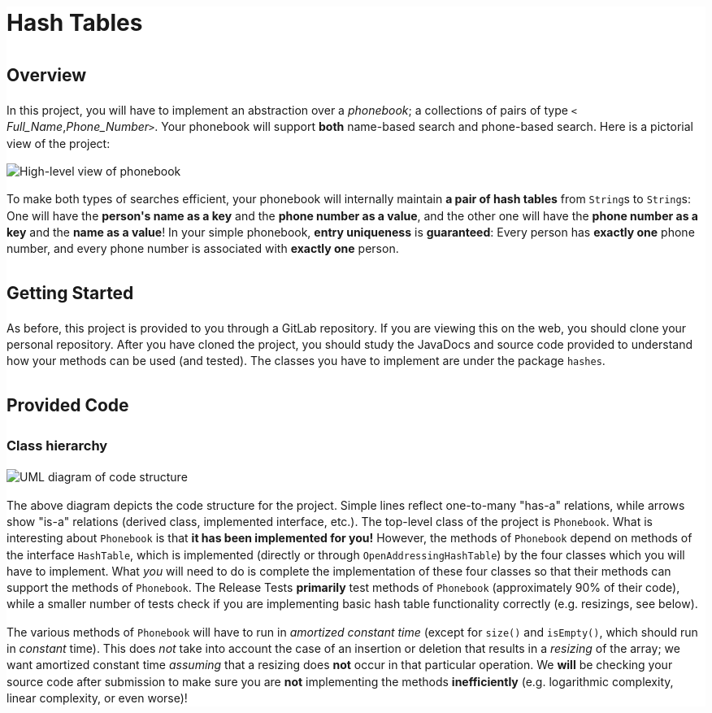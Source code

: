 # Hash Tables

## Overview

In this project, you will have to implement an abstraction over a *phonebook*;
a collections of pairs of type `<`*Full_Name*,*Phone_Number*`>`. Your phonebook
will support **both** name-based search and phone-based search. Here is a
pictorial view of the project:

![High-level view of phonebook](img/phonebook.png "A high-level view of how your phonebook is supposed to work")

To make both types of searches efficient, your phonebook will internally
maintain **a pair of hash tables** from `String`s to `String`s: One will have
the **person's name as a key** and the **phone number as a value**, and the
other one will have the **phone number as a key** and the **name as a value**!
In your simple phonebook, **entry uniqueness** is **guaranteed**: Every person
has **exactly one** phone number, and every phone number is associated with
**exactly one** person.

## Getting Started

As before, this project is provided to you through a GitLab repository.
If you are viewing this on the web, you should clone your personal
repository. After you have cloned the project, you should study the
JavaDocs and source code provided to understand how your methods
can be used (and tested). The classes you have to implement are
under the package `hashes`.

## Provided Code

### Class hierarchy

![UML diagram of code structure](img/hierarchy.png "A UML diagram describing the code structure.")

The above diagram depicts the code structure for the project. Simple lines
reflect one-to-many "has-a" relations, while arrows show "is-a" relations
(derived class, implemented interface, etc.). The top-level class of the
project is `Phonebook`. What is interesting about `Phonebook` is that
**it has been implemented for you!**
However, the methods of `Phonebook` depend on methods
of the interface `HashTable`, which is implemented (directly or through
`OpenAddressingHashTable`) by the four classes which you will have to implement.
What *you* will need to do is complete the implementation of these four
classes so that their methods can support the methods of `Phonebook`. The
Release Tests **primarily** test methods of `Phonebook` (approximately 90%
of their code), while a smaller number of tests check if you are implementing
basic hash table functionality correctly (e.g. resizings, see below).

The various methods of `Phonebook` will have to run in *amortized constant time*
(except for `size()` and `isEmpty()`, which should run in *constant* time).
This does *not* take into account the case of an insertion or deletion that
results in a *resizing* of the array; we want amortized constant time
*assuming* that a resizing does **not** occur in that particular operation.
We **will** be checking your source code after submission to make sure you
are **not** implementing the methods **inefficiently** (e.g. logarithmic
complexity, linear complexity, or even worse)!

